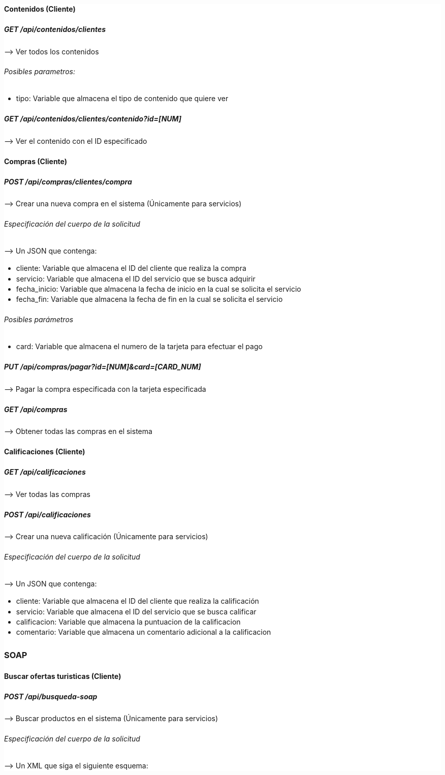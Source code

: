 
#### Contenidos (Cliente)

##### GET /api/contenidos/clientes
--> Ver todos los contenidos
###### Posibles parametros:
- tipo: Variable que almacena el tipo de contenido que quiere ver

##### GET /api/contenidos/clientes/contenido?id=[NUM]
--> Ver el contenido con el ID especificado


#### Compras (Cliente)

##### POST /api/compras/clientes/compra
--> Crear una nueva compra en el sistema (Únicamente para servicios)
###### Especificación del cuerpo de la solicitud
--> Un JSON que contenga:
- cliente: Variable que almacena el ID del cliente que realiza la compra
- servicio: Variable que almacena el ID del servicio que se busca adquirir
- fecha_inicio: Variable que almacena la fecha de inicio en la cual se solicita el servicio
- fecha_fin: Variable que almacena la fecha de fin en la cual se solicita el servicio
###### Posibles parámetros
- card: Variable que almacena el numero de la tarjeta para efectuar el pago

##### PUT /api/compras/pagar?id=[NUM]&card=[CARD_NUM]
--> Pagar la compra especificada con la tarjeta especificada

##### GET /api/compras
--> Obtener todas las compras en el sistema


#### Calificaciones (Cliente)

##### GET /api/calificaciones
--> Ver todas las compras

##### POST /api/calificaciones
--> Crear una nueva calificación (Únicamente para servicios)
###### Especificación del cuerpo de la solicitud
--> Un JSON que contenga:
- cliente: Variable que almacena el ID del cliente que realiza la calificación
- servicio: Variable que almacena el ID del servicio que se busca calificar
- calificacion: Variable que almacena la puntuacion de la calificacion
- comentario: Variable que almacena un comentario adicional a la calificacion

### SOAP

#### Buscar ofertas turisticas (Cliente)

##### POST /api/busqueda-soap
--> Buscar productos en el sistema (Únicamente para servicios)
###### Especificación del cuerpo de la solicitud
--> Un XML que siga el siguiente esquema: